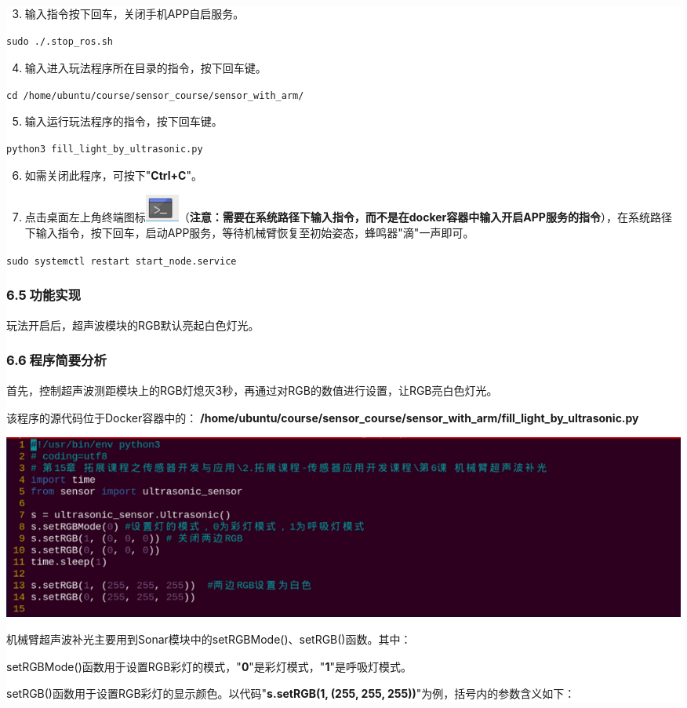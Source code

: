 3. 输入指令按下回车，关闭手机APP自启服务。

```commandline
sudo ./.stop_ros.sh
```

4.  输入进入玩法程序所在目录的指令，按下回车键。

```commandline
cd /home/ubuntu/course/sensor_course/sensor_with_arm/
```

5.  输入运行玩法程序的指令，按下回车键。

```commandline
python3 fill_light_by_ultrasonic.py
```

6.  如需关闭此程序，可按下"**Ctrl+C**"。

7.  点击桌面左上角终端图标<img src="../_static/media/19.expanding_sensor/6.2/image8.png"  />（**注意：需要在系统路径下输入指令，而不是在docker容器中输入开启APP服务的指令**），在系统路径下输入指令，按下回车，启动APP服务，等待机械臂恢复至初始姿态，蜂鸣器"滴"一声即可。

```commandline
sudo systemctl restart start_node.service
```

### 6.5 功能实现

玩法开启后，超声波模块的RGB默认亮起白色灯光。

### 6.6 程序简要分析

首先，控制超声波测距模块上的RGB灯熄灭3秒，再通过对RGB的数值进行设置，让RGB亮白色灯光。

该程序的源代码位于Docker容器中的： **/home/ubuntu/course/sensor_course/sensor_with_arm/fill_light_by_ultrasonic.py**

<img src="../_static/media/19.expanding_sensor/6.2/image10.png"  />

机械臂超声波补光主要用到Sonar模块中的setRGBMode()、setRGB()函数。其中：

setRGBMode()函数用于设置RGB彩灯的模式，"**0**"是彩灯模式，"**1**"是呼吸灯模式。

setRGB()函数用于设置RGB彩灯的显示颜色。以代码"**s.setRGB(1, (255, 255, 255))**"为例，括号内的参数含义如下：
